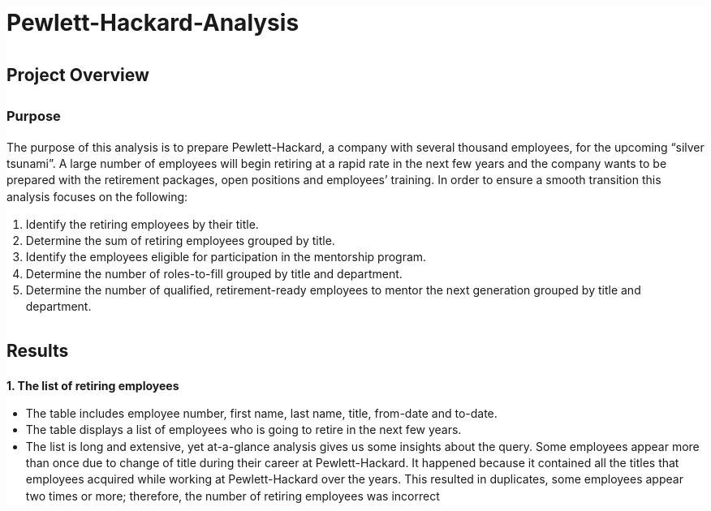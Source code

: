 # Pewlett-Hackard-Analysis

## Project Overview 
### Purpose
The purpose of this analysis is to prepare Pewlett-Hackard, a company with several thousand employees, for the upcoming “silver tsunami”. A large number of employees will begin retiring at a rapid rate in the next few years and the company wants to be prepared with the retirement packages, open positions and employees’ training. In order to ensure a smooth transition this analysis focuses on the following: 

1.	Identify the retiring employees by their title.
2.	Determine the sum of retiring employees grouped by title.
3.	Identify the employees eligible for participation in the mentorship program.
4.	Determine the number of roles-to-fill grouped by title and department.
5.	Determine the number of qualified, retirement-ready employees to mentor the next generation grouped by title and department.

## Results  

**1.	The list of retiring employees**
-	The table includes employee number, first name, last name, title, from-date and to-date.
-	The table displays a list of employees who is going to retire in the next few years.
-	The list is long and extensive, yet at-a-glance analysis gives us some insights about the query. Some employees appear more than once due to change of title during their career at Pewlett-Hackard. It happened because it contained all the titles that employees acquired while working at Pewlett-Hackard over the years. This resulted in duplicates, some employees appear two times or more; therefore, the number of retiring employees was  incorrect
	
<p align="center">  